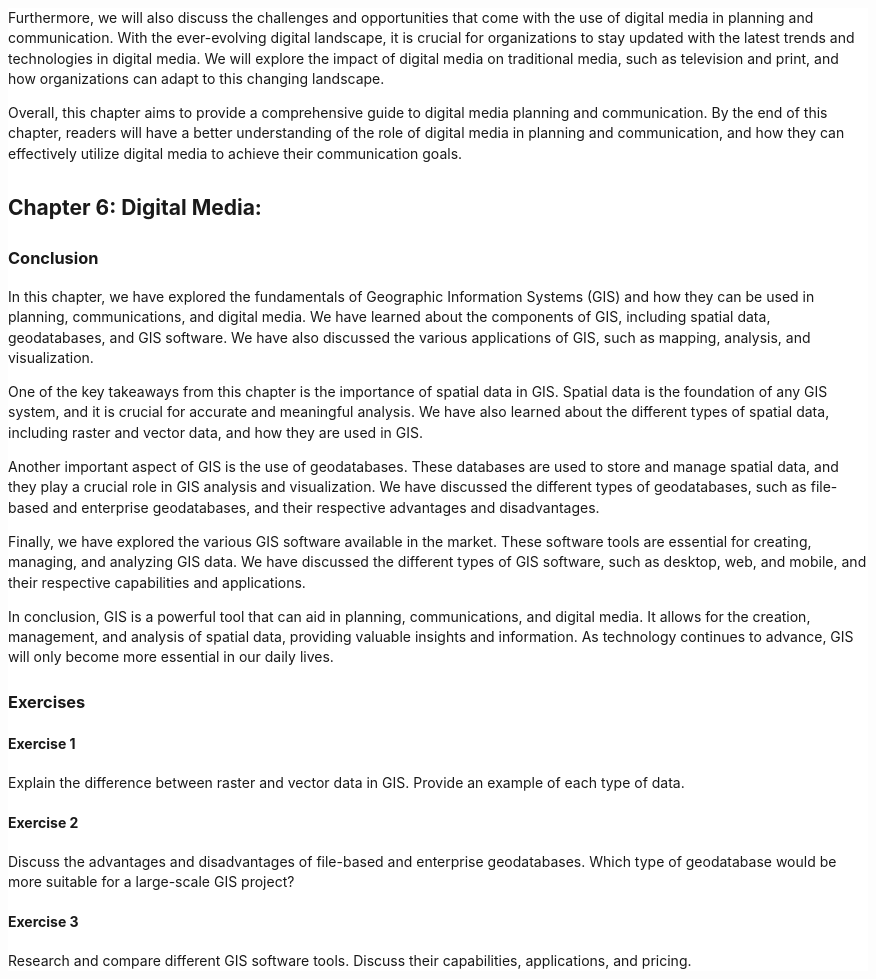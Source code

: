 Furthermore, we will also discuss the challenges and opportunities that come with the use of digital media in planning and communication. With the ever-evolving digital landscape, it is crucial for organizations to stay updated with the latest trends and technologies in digital media. We will explore the impact of digital media on traditional media, such as television and print, and how organizations can adapt to this changing landscape.

Overall, this chapter aims to provide a comprehensive guide to digital media planning and communication. By the end of this chapter, readers will have a better understanding of the role of digital media in planning and communication, and how they can effectively utilize digital media to achieve their communication goals. 


## Chapter 6: Digital Media:




### Conclusion

In this chapter, we have explored the fundamentals of Geographic Information Systems (GIS) and how they can be used in planning, communications, and digital media. We have learned about the components of GIS, including spatial data, geodatabases, and GIS software. We have also discussed the various applications of GIS, such as mapping, analysis, and visualization.

One of the key takeaways from this chapter is the importance of spatial data in GIS. Spatial data is the foundation of any GIS system, and it is crucial for accurate and meaningful analysis. We have also learned about the different types of spatial data, including raster and vector data, and how they are used in GIS.

Another important aspect of GIS is the use of geodatabases. These databases are used to store and manage spatial data, and they play a crucial role in GIS analysis and visualization. We have discussed the different types of geodatabases, such as file-based and enterprise geodatabases, and their respective advantages and disadvantages.

Finally, we have explored the various GIS software available in the market. These software tools are essential for creating, managing, and analyzing GIS data. We have discussed the different types of GIS software, such as desktop, web, and mobile, and their respective capabilities and applications.

In conclusion, GIS is a powerful tool that can aid in planning, communications, and digital media. It allows for the creation, management, and analysis of spatial data, providing valuable insights and information. As technology continues to advance, GIS will only become more essential in our daily lives.

### Exercises

#### Exercise 1
Explain the difference between raster and vector data in GIS. Provide an example of each type of data.

#### Exercise 2
Discuss the advantages and disadvantages of file-based and enterprise geodatabases. Which type of geodatabase would be more suitable for a large-scale GIS project?

#### Exercise 3
Research and compare different GIS software tools. Discuss their capabilities, applications, and pricing.
